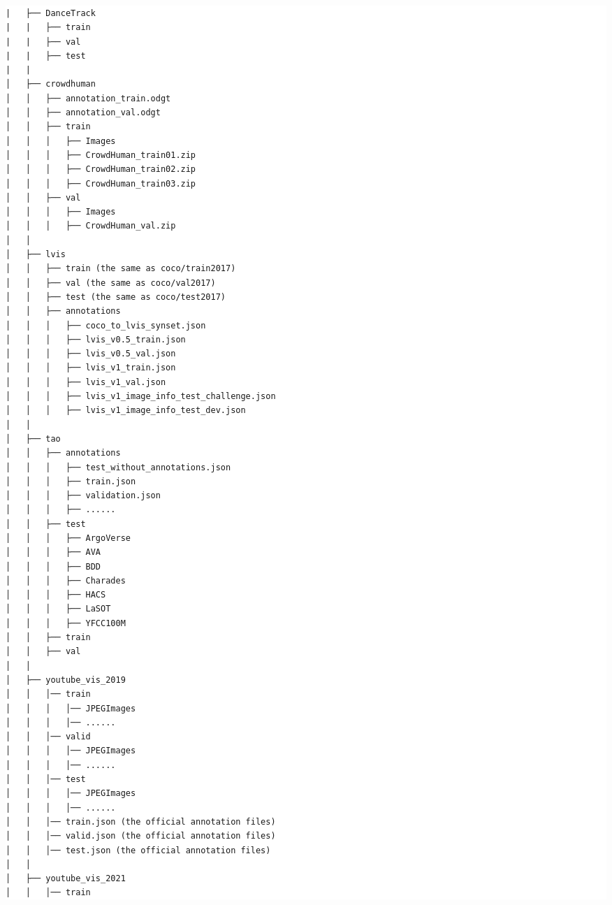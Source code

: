 ```
|   ├── DanceTrack
|   |   ├── train
|   |   ├── val
|   |   ├── test
|   |
│   ├── crowdhuman
│   │   ├── annotation_train.odgt
│   │   ├── annotation_val.odgt
│   │   ├── train
│   │   │   ├── Images
│   │   │   ├── CrowdHuman_train01.zip
│   │   │   ├── CrowdHuman_train02.zip
│   │   │   ├── CrowdHuman_train03.zip
│   │   ├── val
│   │   │   ├── Images
│   │   │   ├── CrowdHuman_val.zip
│   │
│   ├── lvis
│   │   ├── train (the same as coco/train2017)
│   │   ├── val (the same as coco/val2017)
│   │   ├── test (the same as coco/test2017)
│   │   ├── annotations
│   │   │   ├── coco_to_lvis_synset.json
│   │   │   ├── lvis_v0.5_train.json
│   │   │   ├── lvis_v0.5_val.json
│   │   │   ├── lvis_v1_train.json
│   │   │   ├── lvis_v1_val.json
│   │   │   ├── lvis_v1_image_info_test_challenge.json
│   │   │   ├── lvis_v1_image_info_test_dev.json
│   │
│   ├── tao
│   │   ├── annotations
│   │   │   ├── test_without_annotations.json
│   │   │   ├── train.json
│   │   │   ├── validation.json
│   │   │   ├── ......
│   │   ├── test
│   │   │   ├── ArgoVerse
│   │   │   ├── AVA
│   │   │   ├── BDD
│   │   │   ├── Charades
│   │   │   ├── HACS
│   │   │   ├── LaSOT
│   │   │   ├── YFCC100M
│   │   ├── train
│   │   ├── val
│   │
│   ├── youtube_vis_2019
│   │   │── train
│   │   │   │── JPEGImages
│   │   │   │── ......
│   │   │── valid
│   │   │   │── JPEGImages
│   │   │   │── ......
│   │   │── test
│   │   │   │── JPEGImages
│   │   │   │── ......
│   │   │── train.json (the official annotation files)
│   │   │── valid.json (the official annotation files)
│   │   │── test.json (the official annotation files)
│   │
│   ├── youtube_vis_2021
│   │   │── train
```